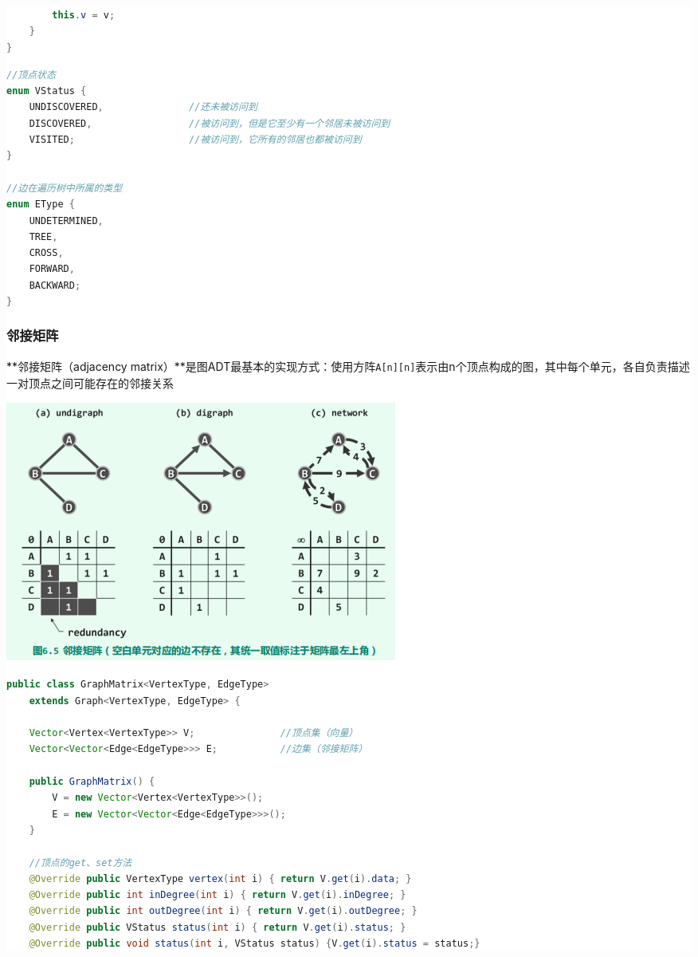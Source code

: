 ~~~java
        this.v = v;
    }
}
~~~

~~~java
//顶点状态
enum VStatus {
    UNDISCOVERED,				//还未被访问到
    DISCOVERED,					//被访问到，但是它至少有一个邻居未被访问到
    VISITED;					//被访问到，它所有的邻居也都被访问到
}

//边在遍历树中所属的类型
enum EType {
    UNDETERMINED,
    TREE,
    CROSS,
    FORWARD,
    BACKWARD;
}
~~~

### 邻接矩阵

**邻接矩阵（adjacency matrix）**是图ADT最基本的实现方式：使用方阵`A[n][n]`表示由n个顶点构成的图，其中每个单元，各自负责描述一对顶点之间可能存在的邻接关系

![image-20230822153620443](assets/image-20230822153620443.png)



~~~java
public class GraphMatrix<VertexType, EdgeType>
    extends Graph<VertexType, EdgeType> {
    
    Vector<Vertex<VertexType>> V;       		//顶点集（向量）
    Vector<Vector<Edge<EdgeType>>> E;         	//边集（邻接矩阵）

    public GraphMatrix() {
        V = new Vector<Vertex<VertexType>>();
        E = new Vector<Vector<Edge<EdgeType>>>();
    }
	
    //顶点的get、set方法
    @Override public VertexType vertex(int i) { return V.get(i).data; }
    @Override public int inDegree(int i) { return V.get(i).inDegree; }
    @Override public int outDegree(int i) { return V.get(i).outDegree; }
    @Override public VStatus status(int i) { return V.get(i).status; }
    @Override public void status(int i, VStatus status) {V.get(i).status = status;}
~~~
